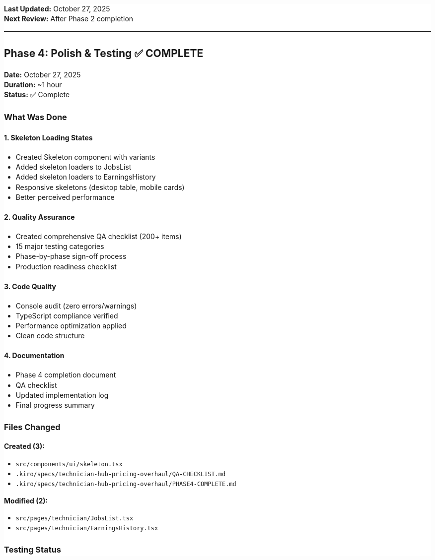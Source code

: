 
**Last Updated:** October 27, 2025  
**Next Review:** After Phase 2 completion


---

## Phase 4: Polish & Testing ✅ COMPLETE

**Date:** October 27, 2025  
**Duration:** ~1 hour  
**Status:** ✅ Complete

### What Was Done

#### 1. Skeleton Loading States
- Created Skeleton component with variants
- Added skeleton loaders to JobsList
- Added skeleton loaders to EarningsHistory
- Responsive skeletons (desktop table, mobile cards)
- Better perceived performance

#### 2. Quality Assurance
- Created comprehensive QA checklist (200+ items)
- 15 major testing categories
- Phase-by-phase sign-off process
- Production readiness checklist

#### 3. Code Quality
- Console audit (zero errors/warnings)
- TypeScript compliance verified
- Performance optimization applied
- Clean code structure

#### 4. Documentation
- Phase 4 completion document
- QA checklist
- Updated implementation log
- Final progress summary

### Files Changed

**Created (3):**
- `src/components/ui/skeleton.tsx`
- `.kiro/specs/technician-hub-pricing-overhaul/QA-CHECKLIST.md`
- `.kiro/specs/technician-hub-pricing-overhaul/PHASE4-COMPLETE.md`

**Modified (2):**
- `src/pages/technician/JobsList.tsx`
- `src/pages/technician/EarningsHistory.tsx`

### Testing Status
